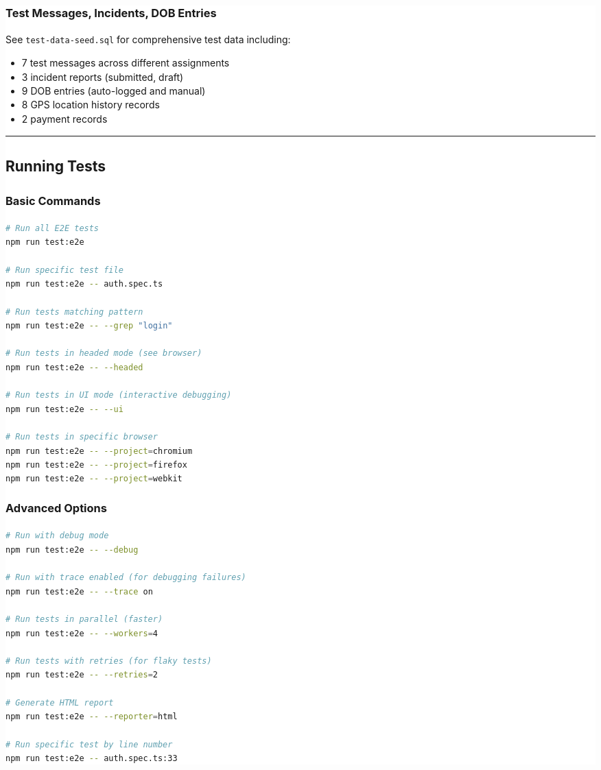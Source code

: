 ### Test Messages, Incidents, DOB Entries

See `test-data-seed.sql` for comprehensive test data including:
- 7 test messages across different assignments
- 3 incident reports (submitted, draft)
- 9 DOB entries (auto-logged and manual)
- 8 GPS location history records
- 2 payment records

---

## Running Tests

### Basic Commands

```bash
# Run all E2E tests
npm run test:e2e

# Run specific test file
npm run test:e2e -- auth.spec.ts

# Run tests matching pattern
npm run test:e2e -- --grep "login"

# Run tests in headed mode (see browser)
npm run test:e2e -- --headed

# Run tests in UI mode (interactive debugging)
npm run test:e2e -- --ui

# Run tests in specific browser
npm run test:e2e -- --project=chromium
npm run test:e2e -- --project=firefox
npm run test:e2e -- --project=webkit
```

### Advanced Options

```bash
# Run with debug mode
npm run test:e2e -- --debug

# Run with trace enabled (for debugging failures)
npm run test:e2e -- --trace on

# Run tests in parallel (faster)
npm run test:e2e -- --workers=4

# Run tests with retries (for flaky tests)
npm run test:e2e -- --retries=2

# Generate HTML report
npm run test:e2e -- --reporter=html

# Run specific test by line number
npm run test:e2e -- auth.spec.ts:33
```

